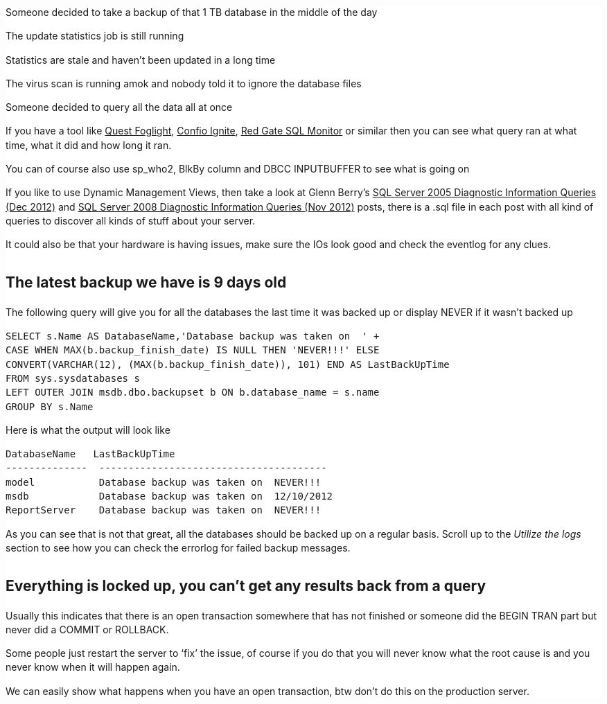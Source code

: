 Someone decided to take a backup of that 1 TB database in the middle of the day
  
The update statistics job is still running
  
Statistics are stale and haven&#8217;t been updated in a long time
  
The virus scan is running amok and nobody told it to ignore the database files
  
Someone decided to query all the data all at once

If you have a tool like [Quest Foglight][3], [Confio Ignite][4], [Red Gate SQL Monitor][5] or similar then you can see what query ran at what time, what it did and how long it ran.

You can of course also use sp_who2, BlkBy column and DBCC INPUTBUFFER to see what is going on

If you like to use Dynamic Management Views, then take a look at Glenn Berry&#8217;s [SQL Server 2005 Diagnostic Information Queries (Dec 2012)][6] and [SQL Server 2008 Diagnostic Information Queries (Nov 2012)][7] posts, there is a .sql file in each post with all kind of queries to discover all kinds of stuff about your server. 

It could also be that your hardware is having issues, make sure the IOs look good and check the eventlog for any clues.

## The latest backup we have is 9 days old

The following query will give you for all the databases the last time it was backed up or display NEVER if it wasn&#8217;t backed up

<pre>SELECT s.Name AS DatabaseName,'Database backup was taken on  ' + 
CASE WHEN MAX(b.backup_finish_date) IS NULL THEN 'NEVER!!!' ELSE
CONVERT(VARCHAR(12), (MAX(b.backup_finish_date)), 101) END AS LastBackUpTime
FROM sys.sysdatabases s
LEFT OUTER JOIN msdb.dbo.backupset b ON b.database_name = s.name
GROUP BY s.Name</pre>

Here is what the output will look like

<pre>DatabaseName	LastBackUpTime
--------------  ---------------------------------------
model	        Database backup was taken on  NEVER!!!
msdb	        Database backup was taken on  12/10/2012
ReportServer	Database backup was taken on  NEVER!!!</pre>

As you can see that is not that great, all the databases should be backed up on a regular basis. Scroll up to the _Utilize the logs_ section to see how you can check the errorlog for failed backup messages.

## Everything is locked up, you can&#8217;t get any results back from a query

Usually this indicates that there is an open transaction somewhere that has not finished or someone did the BEGIN TRAN part but never did a COMMIT or ROLLBACK.

Some people just restart the server to &#8216;fix&#8217; the issue, of course if you do that you will never know what the root cause is and you never know when it will happen again.

We can easily show what happens when you have an open transaction, btw don&#8217;t do this on the production server.


 [1]: /index.php/DataMgmt/DBProgramming/sql-advent-2012-here-is
 [2]: /index.php/DataMgmt/business-intelligence-1/sql-server-maintenance
 [3]: http://www.quest.com/foglight-for-sql-server/
 [4]: http://www.confio.com/performance/sql-server/ignite/
 [5]: http://www.red-gate.com/products/dba/sql-monitor/
 [6]: http://sqlserverperformance.wordpress.com/2012/12/06/sql-server-2005-diagnostic-information-queries-dec-2012/
 [7]: http://sqlserverperformance.wordpress.com/2012/11/27/sql-server-2008-diagnostic-information-queries-nov-2012/
 [8]: /index.php/DataMgmt/DBAdmin/MSSQLServerAdmin/proactive-deadlock-notifications
 [9]: /index.php/DataMgmt/DataDesign/sql-advent-2011-recap